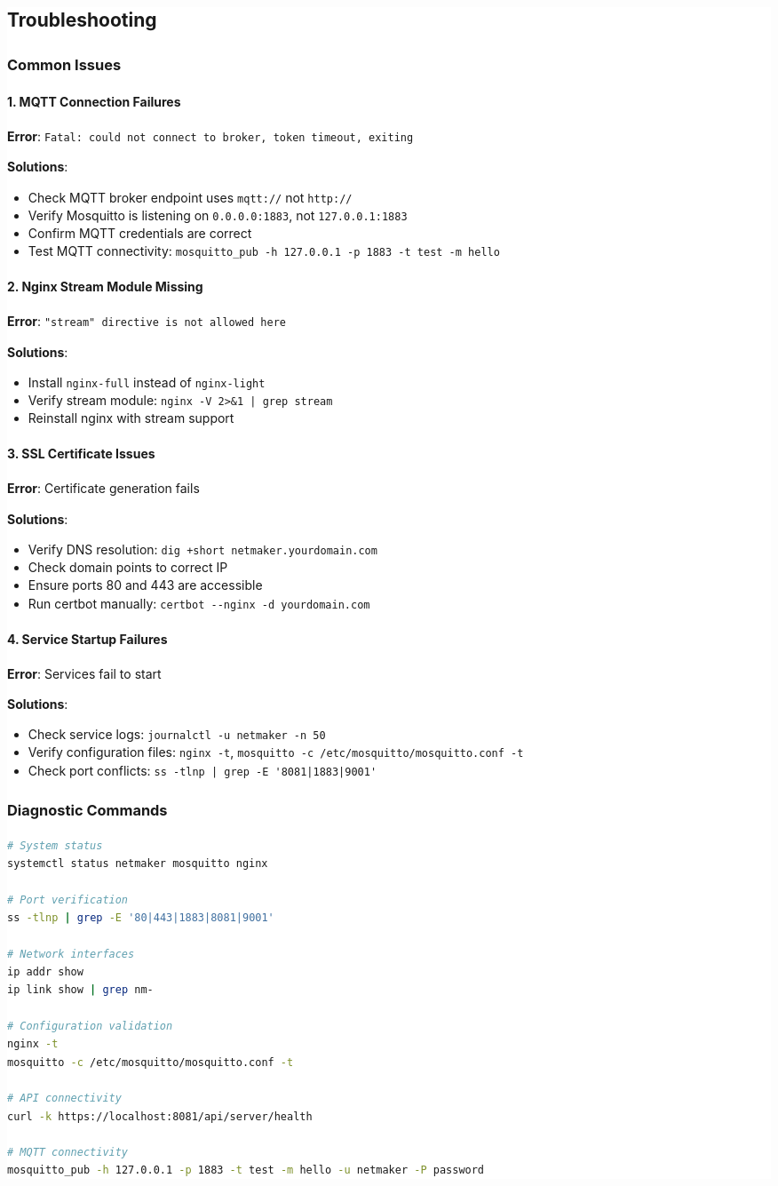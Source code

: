 ## Troubleshooting

### Common Issues

#### 1. MQTT Connection Failures
**Error**: `Fatal: could not connect to broker, token timeout, exiting`

**Solutions**:
- Check MQTT broker endpoint uses `mqtt://` not `http://`
- Verify Mosquitto is listening on `0.0.0.0:1883`, not `127.0.0.1:1883`
- Confirm MQTT credentials are correct
- Test MQTT connectivity: `mosquitto_pub -h 127.0.0.1 -p 1883 -t test -m hello`

#### 2. Nginx Stream Module Missing
**Error**: `"stream" directive is not allowed here`

**Solutions**:
- Install `nginx-full` instead of `nginx-light`
- Verify stream module: `nginx -V 2>&1 | grep stream`
- Reinstall nginx with stream support

#### 3. SSL Certificate Issues
**Error**: Certificate generation fails

**Solutions**:
- Verify DNS resolution: `dig +short netmaker.yourdomain.com`
- Check domain points to correct IP
- Ensure ports 80 and 443 are accessible
- Run certbot manually: `certbot --nginx -d yourdomain.com`

#### 4. Service Startup Failures
**Error**: Services fail to start

**Solutions**:
- Check service logs: `journalctl -u netmaker -n 50`
- Verify configuration files: `nginx -t`, `mosquitto -c /etc/mosquitto/mosquitto.conf -t`
- Check port conflicts: `ss -tlnp | grep -E '8081|1883|9001'`

### Diagnostic Commands

```bash
# System status
systemctl status netmaker mosquitto nginx

# Port verification
ss -tlnp | grep -E '80|443|1883|8081|9001'

# Network interfaces
ip addr show
ip link show | grep nm-

# Configuration validation
nginx -t
mosquitto -c /etc/mosquitto/mosquitto.conf -t

# API connectivity
curl -k https://localhost:8081/api/server/health

# MQTT connectivity  
mosquitto_pub -h 127.0.0.1 -p 1883 -t test -m hello -u netmaker -P password
```
